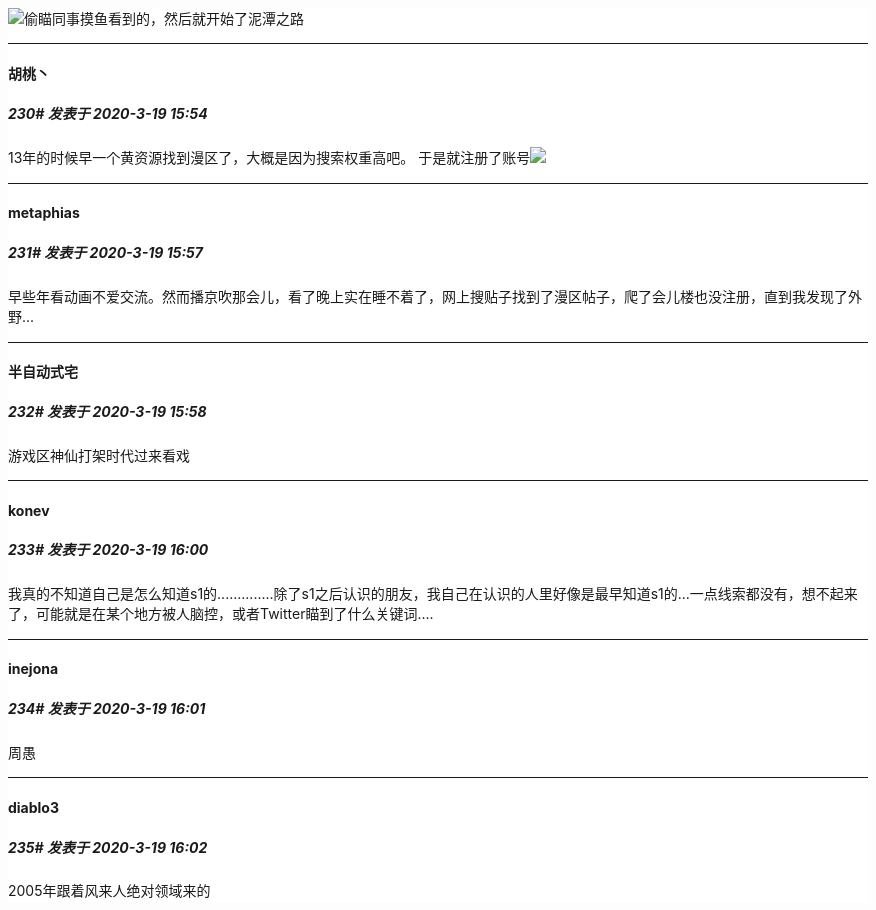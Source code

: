 
<img src="https://static.saraba1st.com/image/smiley/face2017/067.png" referrerpolicy="no-referrer">偷瞄同事摸鱼看到的，然后就开始了泥潭之路


-----

####  胡桃丶  
##### 230#       发表于 2020-3-19 15:54


13年的时候早一个黄资源找到漫区了，大概是因为搜索权重高吧。
于是就注册了账号<img src="https://static.saraba1st.com/image/smiley/face2017/068.png" referrerpolicy="no-referrer">


-----

####  metaphias  
##### 231#       发表于 2020-3-19 15:57


早些年看动画不爱交流。然而播京吹那会儿，看了晚上实在睡不着了，网上搜贴子找到了漫区帖子，爬了会儿楼也没注册，直到我发现了外野...


-----

####  半自动式宅  
##### 232#       发表于 2020-3-19 15:58


游戏区神仙打架时代过来看戏


-----

####  konev  
##### 233#       发表于 2020-3-19 16:00


我真的不知道自己是怎么知道s1的..............除了s1之后认识的朋友，我自己在认识的人里好像是最早知道s1的...一点线索都没有，想不起来了，可能就是在某个地方被人脑控，或者Twitter瞄到了什么关键词....


-----

####  inejona  
##### 234#       发表于 2020-3-19 16:01


周愚


-----

####  diablo3  
##### 235#       发表于 2020-3-19 16:02


2005年跟着风来人绝对领域来的
